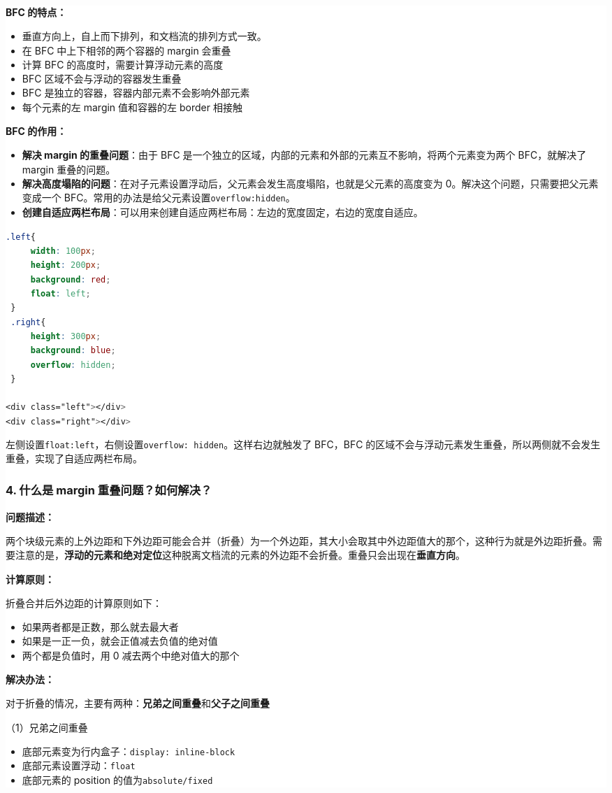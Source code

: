**BFC 的特点：**

*   垂直方向上，自上而下排列，和文档流的排列方式一致。
*   在 BFC 中上下相邻的两个容器的 margin 会重叠
*   计算 BFC 的高度时，需要计算浮动元素的高度
*   BFC 区域不会与浮动的容器发生重叠
*   BFC 是独立的容器，容器内部元素不会影响外部元素
*   每个元素的左 margin 值和容器的左 border 相接触

**BFC 的作用：**

*   **解决 margin 的重叠问题**：由于 BFC 是一个独立的区域，内部的元素和外部的元素互不影响，将两个元素变为两个 BFC，就解决了 margin 重叠的问题。
*   **解决高度塌陷的问题**：在对子元素设置浮动后，父元素会发生高度塌陷，也就是父元素的高度变为 0。解决这个问题，只需要把父元素变成一个 BFC。常用的办法是给父元素设置`overflow:hidden`。
*   **创建自适应两栏布局**：可以用来创建自适应两栏布局：左边的宽度固定，右边的宽度自适应。

```css
.left{
     width: 100px;
     height: 200px;
     background: red;
     float: left;
 }
 .right{
     height: 300px;
     background: blue;
     overflow: hidden;
 }

<div class="left"></div>
<div class="right"></div>
```

左侧设置`float:left`，右侧设置`overflow: hidden`。这样右边就触发了 BFC，BFC 的区域不会与浮动元素发生重叠，所以两侧就不会发生重叠，实现了自适应两栏布局。

### 4. 什么是 margin 重叠问题？如何解决？

**问题描述：**

两个块级元素的上外边距和下外边距可能会合并（折叠）为一个外边距，其大小会取其中外边距值大的那个，这种行为就是外边距折叠。需要注意的是，**浮动的元素和绝对定位**这种脱离文档流的元素的外边距不会折叠。重叠只会出现在**垂直方向**。

**计算原则：**

折叠合并后外边距的计算原则如下：

*   如果两者都是正数，那么就去最大者
*   如果是一正一负，就会正值减去负值的绝对值
*   两个都是负值时，用 0 减去两个中绝对值大的那个

**解决办法：**

对于折叠的情况，主要有两种：**兄弟之间重叠**和**父子之间重叠**

（1）兄弟之间重叠

*   底部元素变为行内盒子：`display: inline-block`
*   底部元素设置浮动：`float`
*   底部元素的 position 的值为`absolute/fixed`

